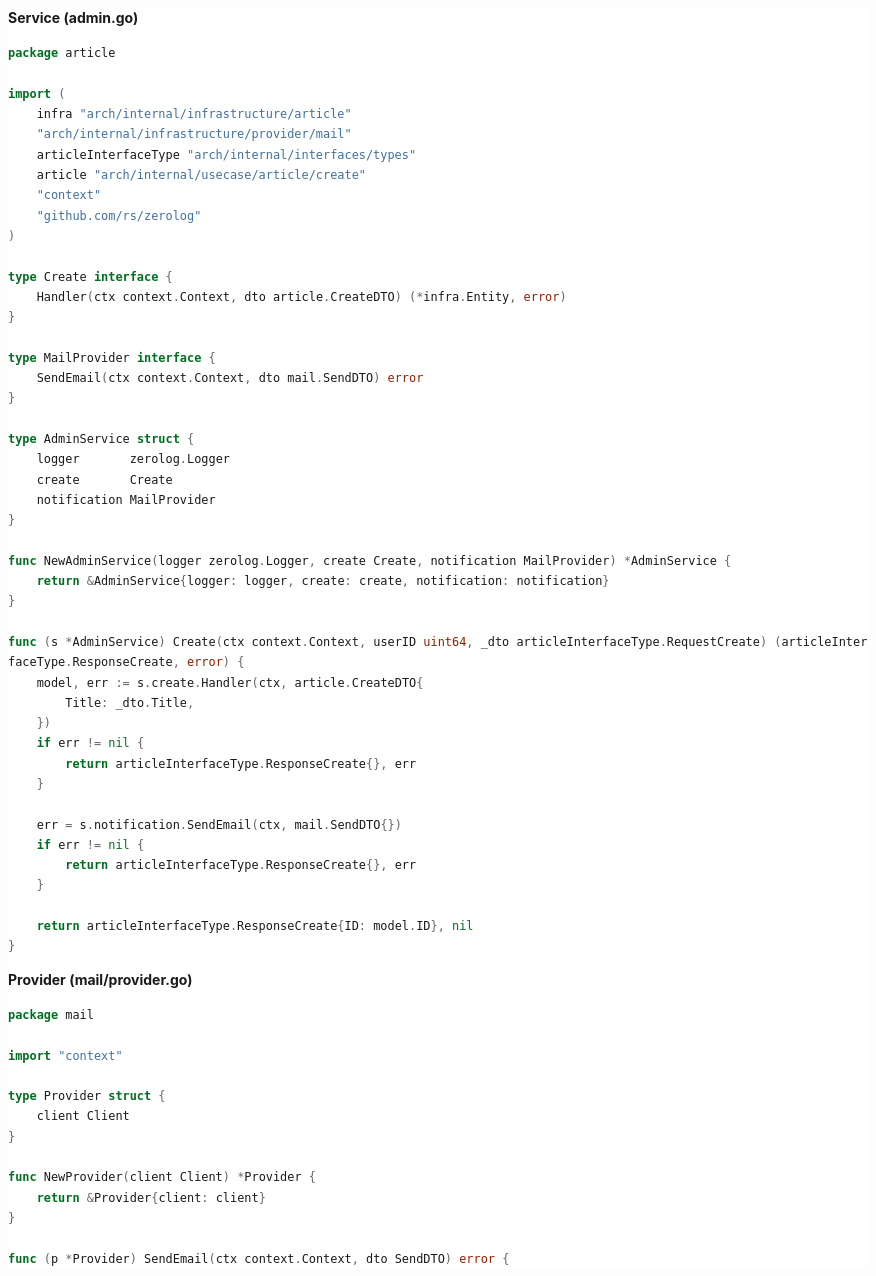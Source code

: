 **Service (admin.go)**
```go
package article

import (
	infra "arch/internal/infrastructure/article"
	"arch/internal/infrastructure/provider/mail"
	articleInterfaceType "arch/internal/interfaces/types"
	article "arch/internal/usecase/article/create"
	"context"
	"github.com/rs/zerolog"
)

type Create interface {
	Handler(ctx context.Context, dto article.CreateDTO) (*infra.Entity, error)
}

type MailProvider interface {
	SendEmail(ctx context.Context, dto mail.SendDTO) error
}

type AdminService struct {
	logger       zerolog.Logger
	create       Create
	notification MailProvider
}

func NewAdminService(logger zerolog.Logger, create Create, notification MailProvider) *AdminService {
	return &AdminService{logger: logger, create: create, notification: notification}
}

func (s *AdminService) Create(ctx context.Context, userID uint64, _dto articleInterfaceType.RequestCreate) (articleInterfaceType.ResponseCreate, error) {
	model, err := s.create.Handler(ctx, article.CreateDTO{
		Title: _dto.Title,
	})
	if err != nil {
		return articleInterfaceType.ResponseCreate{}, err
	}

	err = s.notification.SendEmail(ctx, mail.SendDTO{})
	if err != nil {
		return articleInterfaceType.ResponseCreate{}, err
	}

	return articleInterfaceType.ResponseCreate{ID: model.ID}, nil
}
```

**Provider (mail/provider.go)**
```go
package mail

import "context"

type Provider struct {
	client Client
}

func NewProvider(client Client) *Provider {
	return &Provider{client: client}
}

func (p *Provider) SendEmail(ctx context.Context, dto SendDTO) error {
```